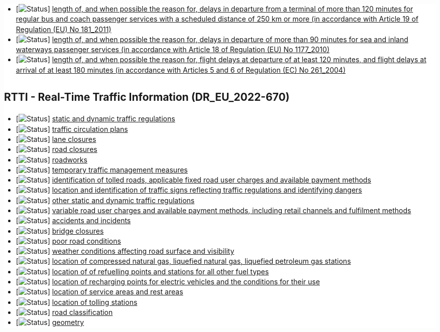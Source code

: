 - [![Status](https://img.shields.io/badge/status-under_review-ffc107)] [length of, and when possible the reason for, delays in departure from a terminal of more than 120 minutes for regular bus and coach passenger services with a scheduled distance of 250 km or more (in accordance with Article 19 of Regulation (EU) No 181_2011)](../drafts/DR_EU_2024-490/observed-data--passing-time_length-and-reason-of-delays-bus.md)
- [![Status](https://img.shields.io/badge/status-under_review-ffc107)] [length of, and when possible the reason for, delays in departure of more than 90 minutes for sea and inland waterways passenger services (in accordance with Article 18 of Regulation (EU) No 1177_2010)](../drafts/DR_EU_2024-490/observed-data--passing-time_length-and-reason-of-delays-waterways.md)
- [![Status](https://img.shields.io/badge/status-under_review-ffc107)] [length of, and when possible the reason for, flight delays at departure of at least 120 minutes, and flight delays at arrival of at least 180 minutes (in accordance with Articles 5 and 6 of Regulation (EC) No 261_2004)](../drafts/DR_EU_2024-490/observed-data--passing-time_length-and-reason-of-delays-flight.md)

## RTTI - Real-Time Traffic Information (DR_EU_2022-670)

- [![Status](https://img.shields.io/badge/status-accepted-2196f3)] [static and dynamic traffic regulations](../drafts/DR_EU_2022-670/static-and--traffic-regulations.md)
- [![Status](https://img.shields.io/badge/status-accepted-2196f3)] [traffic circulation plans](../drafts/DR_EU_2022-670/traffic-circulation-plans.md)
- [![Status](https://img.shields.io/badge/status-accepted-2196f3)] [lane closures](../drafts/DR_EU_2022-670/lane-closures.md)
- [![Status](https://img.shields.io/badge/status-accepted-2196f3)] [road closures](../drafts/DR_EU_2022-670/road-closures.md)
- [![Status](https://img.shields.io/badge/status-accepted-2196f3)] [roadworks](../drafts/DR_EU_2022-670/roadworks.md)
- [![Status](https://img.shields.io/badge/status-accepted-2196f3)] [temporary traffic management measures](../drafts/DR_EU_2022-670/temporary-traffic-management-measures.md)
- [![Status](https://img.shields.io/badge/status-accepted-2196f3)] [identification of tolled roads, applicable fixed road user charges and available payment methods](../drafts/DR_EU_2022-670/identification-of--payment-methods.md)
- [![Status](https://img.shields.io/badge/status-accepted-2196f3)] [location and identification of traffic signs reflecting traffic regulations and identifying dangers](../drafts/DR_EU_2022-670/location-and--identifying-dangers.md)
- [![Status](https://img.shields.io/badge/status-accepted-2196f3)] [other static and dynamic traffic regulations](../drafts/DR_EU_2022-670/other-static--traffic-regulations.md)
- [![Status](https://img.shields.io/badge/status-accepted-2196f3)] [variable road user charges and available payment methods, including retail channels and fulfilment methods](../drafts/DR_EU_2022-670/variable-road--fulfilment-methods.md)
- [![Status](https://img.shields.io/badge/status-accepted-2196f3)] [accidents and incidents](../drafts/DR_EU_2022-670/accidents-and-incidents.md)
- [![Status](https://img.shields.io/badge/status-accepted-2196f3)] [bridge closures](../drafts/DR_EU_2022-670/bridge-closures.md)
- [![Status](https://img.shields.io/badge/status-accepted-2196f3)] [poor road conditions](../drafts/DR_EU_2022-670/poor-road-conditions.md)
- [![Status](https://img.shields.io/badge/status-accepted-2196f3)] [weather conditions affecting road surface and visibility](../drafts/DR_EU_2022-670/weather-conditions--and-visibility.md)
- [![Status](https://img.shields.io/badge/status-accepted-2196f3)] [location of compressed natural gas, liquefied natural gas, liquefied petroleum gas stations](../drafts/DR_EU_2022-670/location-of--gas-stations.md)
- [![Status](https://img.shields.io/badge/status-accepted-2196f3)] [location of of refuelling points and stations for all other fuel types](../drafts/DR_EU_2022-670/location-of--fuel-types.md)
- [![Status](https://img.shields.io/badge/status-accepted-2196f3)] [location of recharging points for electric vehicles and the conditions for their use](../drafts/DR_EU_2022-670/location-of--their-use.md)
- [![Status](https://img.shields.io/badge/status-accepted-2196f3)] [location of service areas and rest areas](../drafts/DR_EU_2022-670/location-of--rest-areas.md)
- [![Status](https://img.shields.io/badge/status-accepted-2196f3)] [location of tolling stations](../drafts/DR_EU_2022-670/location-of-tolling-stations.md)
- [![Status](https://img.shields.io/badge/status-accepted-2196f3)] [road classification](../drafts/DR_EU_2022-670/road-classification.md)
- [![Status](https://img.shields.io/badge/status-accepted-2196f3)] [geometry](../drafts/DR_EU_2022-670/road-network--physical-attributes_geometry.md)